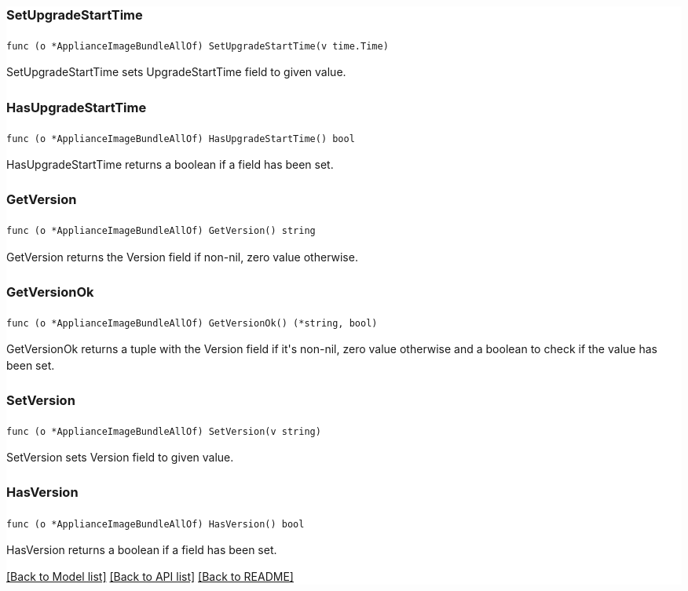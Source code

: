 ### SetUpgradeStartTime

`func (o *ApplianceImageBundleAllOf) SetUpgradeStartTime(v time.Time)`

SetUpgradeStartTime sets UpgradeStartTime field to given value.

### HasUpgradeStartTime

`func (o *ApplianceImageBundleAllOf) HasUpgradeStartTime() bool`

HasUpgradeStartTime returns a boolean if a field has been set.

### GetVersion

`func (o *ApplianceImageBundleAllOf) GetVersion() string`

GetVersion returns the Version field if non-nil, zero value otherwise.

### GetVersionOk

`func (o *ApplianceImageBundleAllOf) GetVersionOk() (*string, bool)`

GetVersionOk returns a tuple with the Version field if it's non-nil, zero value otherwise
and a boolean to check if the value has been set.

### SetVersion

`func (o *ApplianceImageBundleAllOf) SetVersion(v string)`

SetVersion sets Version field to given value.

### HasVersion

`func (o *ApplianceImageBundleAllOf) HasVersion() bool`

HasVersion returns a boolean if a field has been set.


[[Back to Model list]](../README.md#documentation-for-models) [[Back to API list]](../README.md#documentation-for-api-endpoints) [[Back to README]](../README.md)


